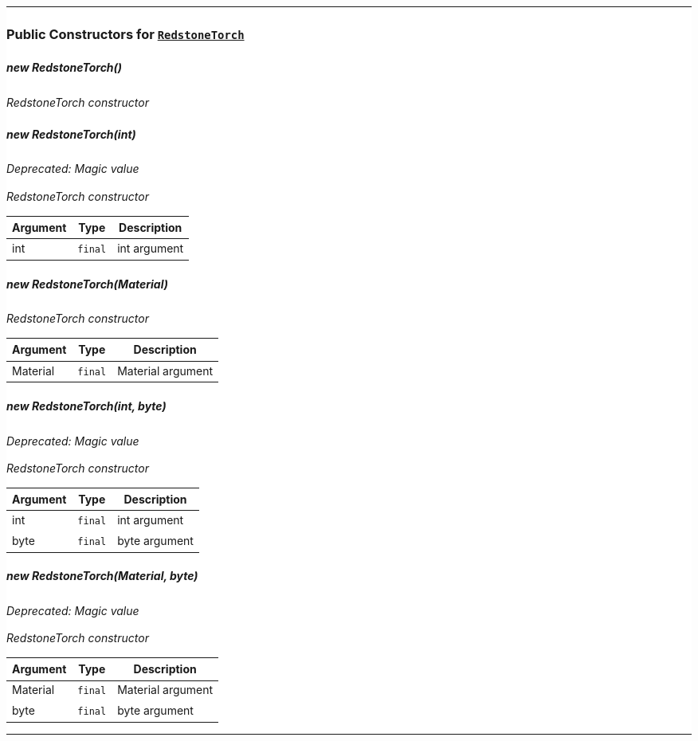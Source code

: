 







---

### Public Constructors for [`RedstoneTorch`](RedstoneTorch.md)

##### <a id='redstonetorch'></a>new __RedstoneTorch__() 

_RedstoneTorch constructor_


##### <a id='redstonetorch'></a>new __RedstoneTorch__(int) 
_Deprecated: Magic value_

_RedstoneTorch constructor_

Argument | Type | Description  
--- | --- | --- 
int | `final` | int argument

##### <a id='redstonetorch'></a>new __RedstoneTorch__(Material) 

_RedstoneTorch constructor_

Argument | Type | Description  
--- | --- | --- 
Material | `final` | Material argument

##### <a id='redstonetorch'></a>new __RedstoneTorch__(int, byte) 
_Deprecated: Magic value_

_RedstoneTorch constructor_

Argument | Type | Description  
--- | --- | --- 
int | `final` | int argument
byte | `final` | byte argument

##### <a id='redstonetorch'></a>new __RedstoneTorch__(Material, byte) 
_Deprecated: Magic value_

_RedstoneTorch constructor_

Argument | Type | Description  
--- | --- | --- 
Material | `final` | Material argument
byte | `final` | byte argument

---
